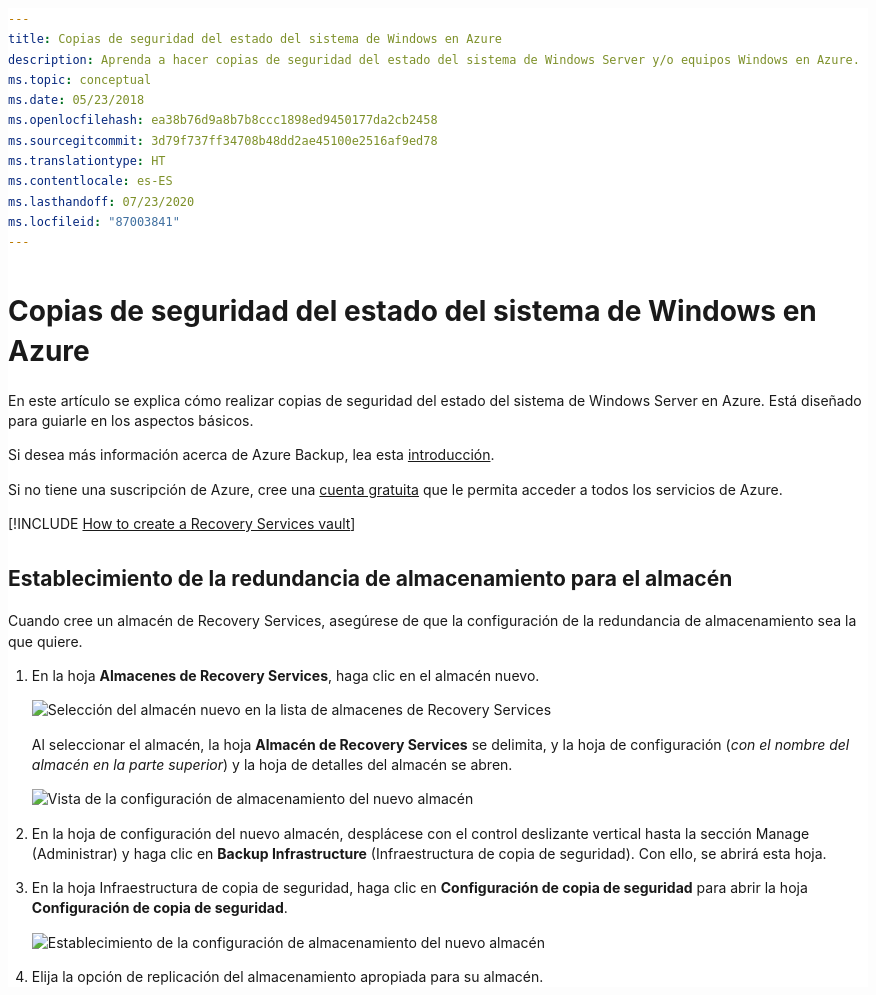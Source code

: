 ```yaml
---
title: Copias de seguridad del estado del sistema de Windows en Azure
description: Aprenda a hacer copias de seguridad del estado del sistema de Windows Server y/o equipos Windows en Azure.
ms.topic: conceptual
ms.date: 05/23/2018
ms.openlocfilehash: ea38b76d9a8b7b8ccc1898ed9450177da2cb2458
ms.sourcegitcommit: 3d79f737ff34708b48dd2ae45100e2516af9ed78
ms.translationtype: HT
ms.contentlocale: es-ES
ms.lasthandoff: 07/23/2020
ms.locfileid: "87003841"
---
```

# <a name="back-up-windows-system-state-to-azure"></a>Copias de seguridad del estado del sistema de Windows en Azure

En este artículo se explica cómo realizar copias de seguridad del estado del sistema de Windows Server en Azure. Está diseñado para guiarle en los aspectos básicos.

Si desea más información acerca de Azure Backup, lea esta [introducción](backup-overview.md).

Si no tiene una suscripción de Azure, cree una [cuenta gratuita](https://azure.microsoft.com/free/) que le permita acceder a todos los servicios de Azure.

[!INCLUDE [How to create a Recovery Services vault](../../includes/backup-create-rs-vault.md)]

## <a name="set-storage-redundancy-for-the-vault"></a>Establecimiento de la redundancia de almacenamiento para el almacén

Cuando cree un almacén de Recovery Services, asegúrese de que la configuración de la redundancia de almacenamiento sea la que quiere.

1. En la hoja **Almacenes de Recovery Services**, haga clic en el almacén nuevo.

    ![Selección del almacén nuevo en la lista de almacenes de Recovery Services](./media/backup-try-azure-backup-in-10-mins/rs-vault-list.png)

    Al seleccionar el almacén, la hoja **Almacén de Recovery Services** se delimita, y la hoja de configuración (*con el nombre del almacén en la parte superior*) y la hoja de detalles del almacén se abren.

    ![Vista de la configuración de almacenamiento del nuevo almacén](./media/backup-try-azure-backup-in-10-mins/set-storage-configuration-2.png)
2. En la hoja de configuración del nuevo almacén, desplácese con el control deslizante vertical hasta la sección Manage (Administrar) y haga clic en **Backup Infrastructure** (Infraestructura de copia de seguridad).
    Con ello, se abrirá esta hoja.
3. En la hoja Infraestructura de copia de seguridad, haga clic en **Configuración de copia de seguridad** para abrir la hoja **Configuración de copia de seguridad**.

    ![Establecimiento de la configuración de almacenamiento del nuevo almacén](./media/backup-try-azure-backup-in-10-mins/set-storage-configuration.png)
4. Elija la opción de replicación del almacenamiento apropiada para su almacén.
